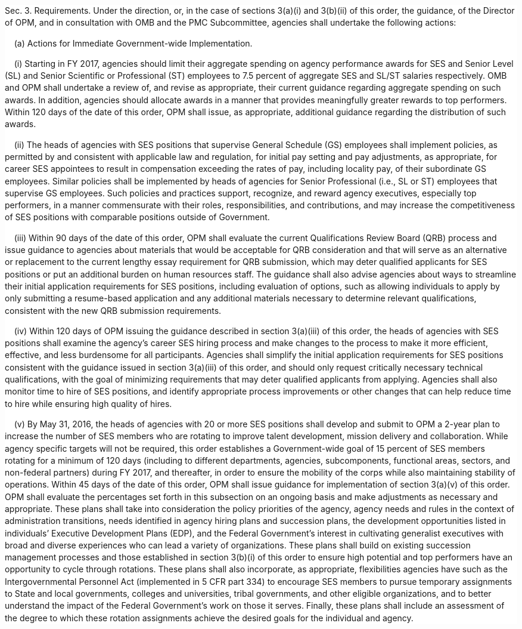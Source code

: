 Sec. 3. Requirements. Under the direction, or, in the case of sections 3(a)(i) and 3(b)(ii) of this order, the guidance, of the Director of OPM, and in consultation with OMB and the PMC Subcommittee, agencies shall undertake the following actions:

    (a) Actions for Immediate Government-wide Implementation.

    (i) Starting in FY 2017, agencies should limit their aggregate spending on agency performance awards for SES and Senior Level (SL) and Senior Scientific or Professional (ST) employees to 7.5 percent of aggregate SES and SL/ST salaries respectively. OMB and OPM shall undertake a review of, and revise as appropriate, their current guidance regarding aggregate spending on such awards. In addition, agencies should allocate awards in a manner that provides meaningfully greater rewards to top performers. Within 120 days of the date of this order, OPM shall issue, as appropriate, additional guidance regarding the distribution of such awards.

    (ii) The heads of agencies with SES positions that supervise General Schedule (GS) employees shall implement policies, as permitted by and consistent with applicable law and regulation, for initial pay setting and pay adjustments, as appropriate, for career SES appointees to result in compensation exceeding the rates of pay, including locality pay, of their subordinate GS employees. Similar policies shall be implemented by heads of agencies for Senior Professional (i.e., SL or ST) employees that supervise GS employees. Such policies and practices support, recognize, and reward agency executives, especially top performers, in a manner commensurate with their roles, responsibilities, and contributions, and may increase the competitiveness of SES positions with comparable positions outside of Government.

    (iii) Within 90 days of the date of this order, OPM shall evaluate the current Qualifications Review Board (QRB) process and issue guidance to agencies about materials that would be acceptable for QRB consideration and that will serve as an alternative or replacement to the current lengthy essay requirement for QRB submission, which may deter qualified applicants for SES positions or put an additional burden on human resources staff. The guidance shall also advise agencies about ways to streamline their initial application requirements for SES positions, including evaluation of options, such as allowing individuals to apply by only submitting a resume-based application and any additional materials necessary to determine relevant qualifications, consistent with the new QRB submission requirements.

    (iv) Within 120 days of OPM issuing the guidance described in section 3(a)(iii) of this order, the heads of agencies with SES positions shall examine the agency’s career SES hiring process and make changes to the process to make it more efficient, effective, and less burdensome for all participants. Agencies shall simplify the initial application requirements for SES positions consistent with the guidance issued in section 3(a)(iii) of this order, and should only request critically necessary technical qualifications, with the goal of minimizing requirements that may deter qualified applicants from applying. Agencies shall also monitor time to hire of SES positions, and identify appropriate process improvements or other changes that can help reduce time to hire while ensuring high quality of hires.

    (v) By May 31, 2016, the heads of agencies with 20 or more SES positions shall develop and submit to OPM a 2-year plan to increase the number of SES members who are rotating to improve talent development, mission delivery and collaboration. While agency specific targets will not be required, this order establishes a Government-wide goal of 15 percent of SES members rotating for a minimum of 120 days (including to different departments, agencies, subcomponents, functional areas, sectors, and non-federal partners) during FY 2017, and thereafter, in order to ensure the mobility of the corps while also maintaining stability of operations. Within 45 days of the date of this order, OPM shall issue guidance for implementation of section 3(a)(v) of this order. OPM shall evaluate the percentages set forth in this subsection on an ongoing basis and make adjustments as necessary and appropriate. These plans shall take into consideration the policy priorities of the agency, agency needs and rules in the context of administration transitions, needs identified in agency hiring plans and succession plans, the development opportunities listed in individuals’ Executive Development Plans (EDP), and the Federal Government’s interest in cultivating generalist executives with broad and diverse experiences who can lead a variety of organizations. These plans shall build on existing succession management processes and those established in section 3(b)(i) of this order to ensure high potential and top performers have an opportunity to cycle through rotations. These plans shall also incorporate, as appropriate, flexibilities agencies have such as the Intergovernmental Personnel Act (implemented in 5 CFR part 334) to encourage SES members to pursue temporary assignments to State and local governments, colleges and universities, tribal governments, and other eligible organizations, and to better understand the impact of the Federal Government’s work on those it serves. Finally, these plans shall include an assessment of the degree to which these rotation assignments achieve the desired goals for the individual and agency.
